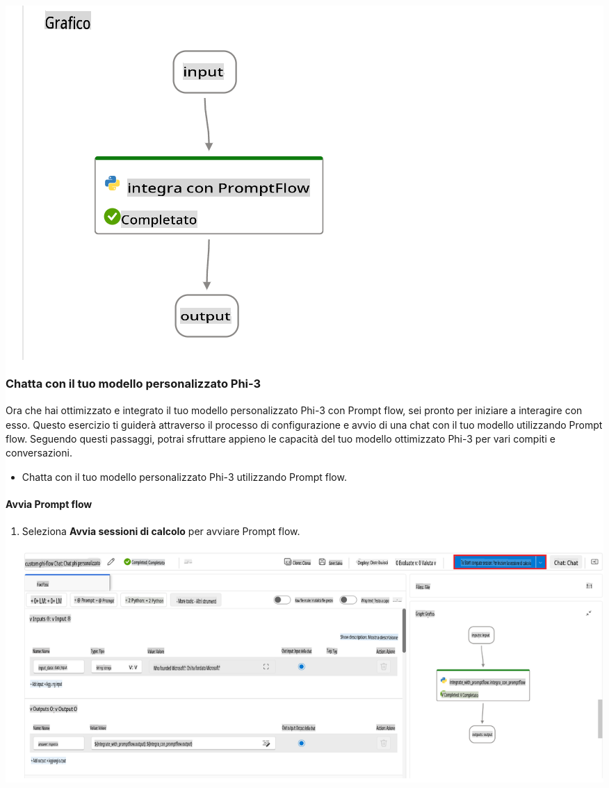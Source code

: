 > ![Esempio di flusso.](../../../../../../translated_images/08-18-graph-example.bb35453a6bfee310805715e3ec0678e118273bc32ae8248acfcf8e4c553ed1e5.it.png)
>

### Chatta con il tuo modello personalizzato Phi-3

Ora che hai ottimizzato e integrato il tuo modello personalizzato Phi-3 con Prompt flow, sei pronto per iniziare a interagire con esso. Questo esercizio ti guiderà attraverso il processo di configurazione e avvio di una chat con il tuo modello utilizzando Prompt flow. Seguendo questi passaggi, potrai sfruttare appieno le capacità del tuo modello ottimizzato Phi-3 per vari compiti e conversazioni.

- Chatta con il tuo modello personalizzato Phi-3 utilizzando Prompt flow.

#### Avvia Prompt flow

1. Seleziona **Avvia sessioni di calcolo** per avviare Prompt flow.

    ![Avvia sessione di calcolo.](../../../../../../translated_images/09-01-start-compute-session.bf4fd553850fc0efcb8f8fa1e089839f9ea09333f48689aeb8ecce41e4a1ba42.it.png)
